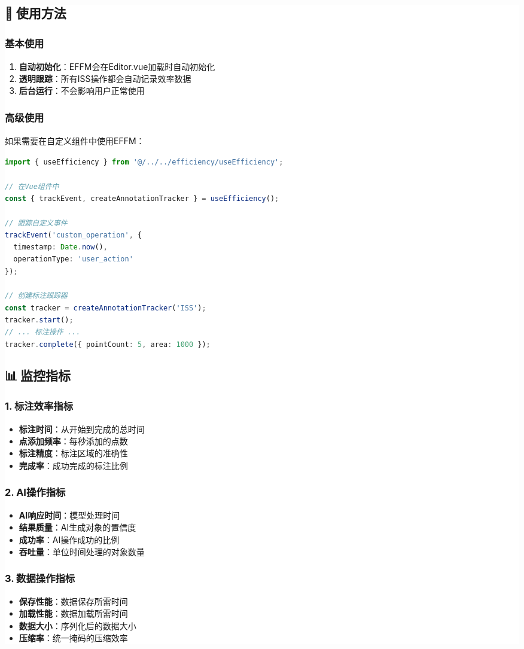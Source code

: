 ## 🚀 使用方法

### 基本使用

1. **自动初始化**：EFFM会在Editor.vue加载时自动初始化
2. **透明跟踪**：所有ISS操作都会自动记录效率数据
3. **后台运行**：不会影响用户正常使用

### 高级使用

如果需要在自定义组件中使用EFFM：

```typescript
import { useEfficiency } from '@/../../efficiency/useEfficiency';

// 在Vue组件中
const { trackEvent, createAnnotationTracker } = useEfficiency();

// 跟踪自定义事件
trackEvent('custom_operation', {
  timestamp: Date.now(),
  operationType: 'user_action'
});

// 创建标注跟踪器
const tracker = createAnnotationTracker('ISS');
tracker.start();
// ... 标注操作 ...
tracker.complete({ pointCount: 5, area: 1000 });
```

## 📊 监控指标

### 1. 标注效率指标

- **标注时间**：从开始到完成的总时间
- **点添加频率**：每秒添加的点数
- **标注精度**：标注区域的准确性
- **完成率**：成功完成的标注比例

### 2. AI操作指标

- **AI响应时间**：模型处理时间
- **结果质量**：AI生成对象的置信度
- **成功率**：AI操作成功的比例
- **吞吐量**：单位时间处理的对象数量

### 3. 数据操作指标

- **保存性能**：数据保存所需时间
- **加载性能**：数据加载所需时间
- **数据大小**：序列化后的数据大小
- **压缩率**：统一掩码的压缩效率
